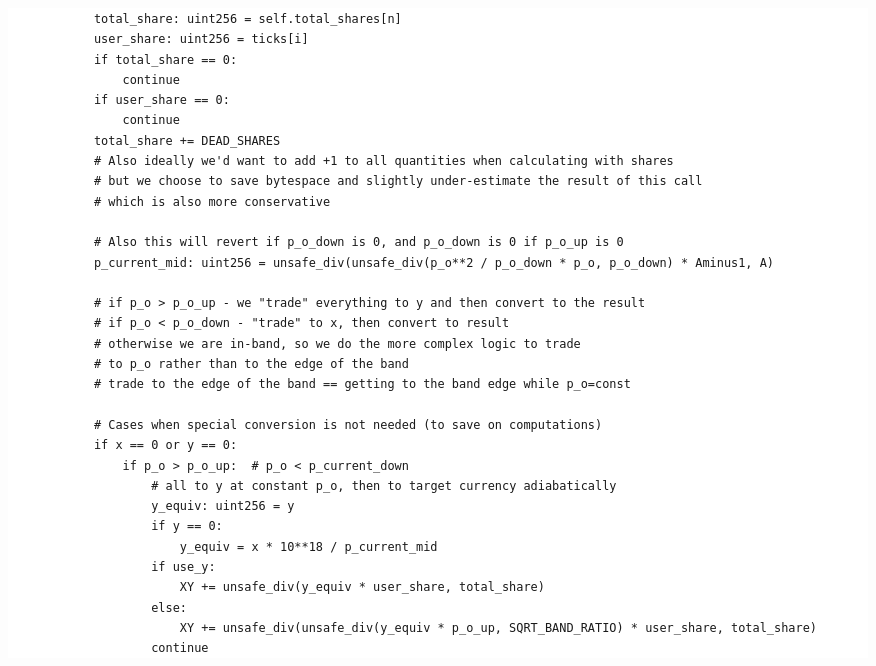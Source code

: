                 total_share: uint256 = self.total_shares[n]
                user_share: uint256 = ticks[i]
                if total_share == 0:
                    continue
                if user_share == 0:
                    continue
                total_share += DEAD_SHARES
                # Also ideally we'd want to add +1 to all quantities when calculating with shares
                # but we choose to save bytespace and slightly under-estimate the result of this call
                # which is also more conservative

                # Also this will revert if p_o_down is 0, and p_o_down is 0 if p_o_up is 0
                p_current_mid: uint256 = unsafe_div(unsafe_div(p_o**2 / p_o_down * p_o, p_o_down) * Aminus1, A)

                # if p_o > p_o_up - we "trade" everything to y and then convert to the result
                # if p_o < p_o_down - "trade" to x, then convert to result
                # otherwise we are in-band, so we do the more complex logic to trade
                # to p_o rather than to the edge of the band
                # trade to the edge of the band == getting to the band edge while p_o=const

                # Cases when special conversion is not needed (to save on computations)
                if x == 0 or y == 0:
                    if p_o > p_o_up:  # p_o < p_current_down
                        # all to y at constant p_o, then to target currency adiabatically
                        y_equiv: uint256 = y
                        if y == 0:
                            y_equiv = x * 10**18 / p_current_mid
                        if use_y:
                            XY += unsafe_div(y_equiv * user_share, total_share)
                        else:
                            XY += unsafe_div(unsafe_div(y_equiv * p_o_up, SQRT_BAND_RATIO) * user_share, total_share)
                        continue
